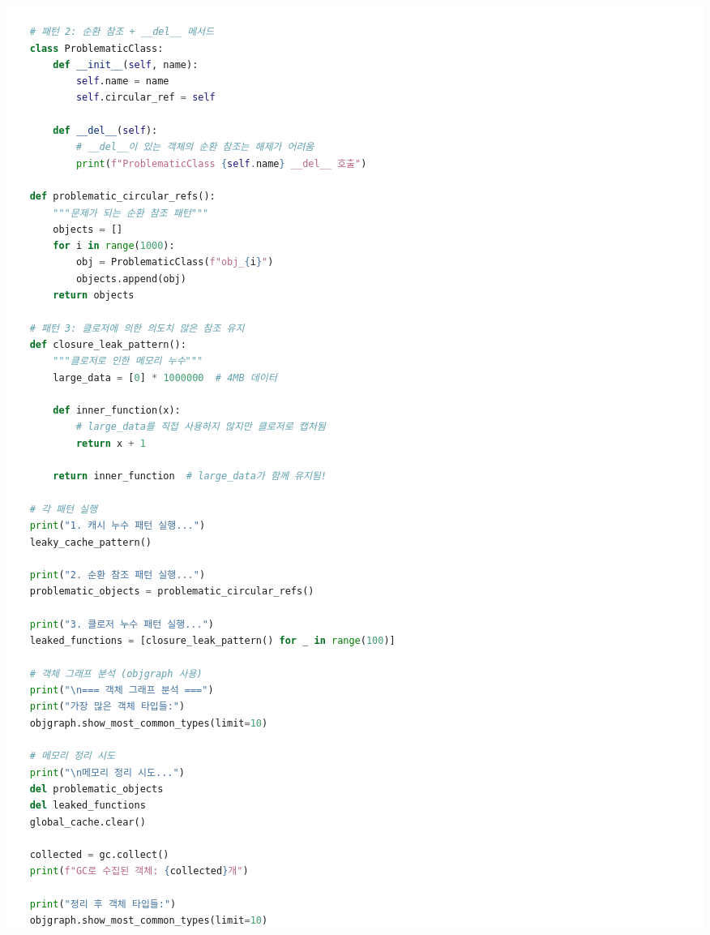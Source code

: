 ```python

    # 패턴 2: 순환 참조 + __del__ 메서드
    class ProblematicClass:
        def __init__(self, name):
            self.name = name
            self.circular_ref = self

        def __del__(self):
            # __del__이 있는 객체의 순환 참조는 해제가 어려움
            print(f"ProblematicClass {self.name} __del__ 호출")

    def problematic_circular_refs():
        """문제가 되는 순환 참조 패턴"""
        objects = []
        for i in range(1000):
            obj = ProblematicClass(f"obj_{i}")
            objects.append(obj)
        return objects

    # 패턴 3: 클로저에 의한 의도치 않은 참조 유지
    def closure_leak_pattern():
        """클로저로 인한 메모리 누수"""
        large_data = [0] * 1000000  # 4MB 데이터

        def inner_function(x):
            # large_data를 직접 사용하지 않지만 클로저로 캡처됨
            return x + 1

        return inner_function  # large_data가 함께 유지됨!

    # 각 패턴 실행
    print("1. 캐시 누수 패턴 실행...")
    leaky_cache_pattern()

    print("2. 순환 참조 패턴 실행...")
    problematic_objects = problematic_circular_refs()

    print("3. 클로저 누수 패턴 실행...")
    leaked_functions = [closure_leak_pattern() for _ in range(100)]

    # 객체 그래프 분석 (objgraph 사용)
    print("\n=== 객체 그래프 분석 ===")
    print("가장 많은 객체 타입들:")
    objgraph.show_most_common_types(limit=10)

    # 메모리 정리 시도
    print("\n메모리 정리 시도...")
    del problematic_objects
    del leaked_functions
    global_cache.clear()

    collected = gc.collect()
    print(f"GC로 수집된 객체: {collected}개")

    print("정리 후 객체 타입들:")
    objgraph.show_most_common_types(limit=10)
```
